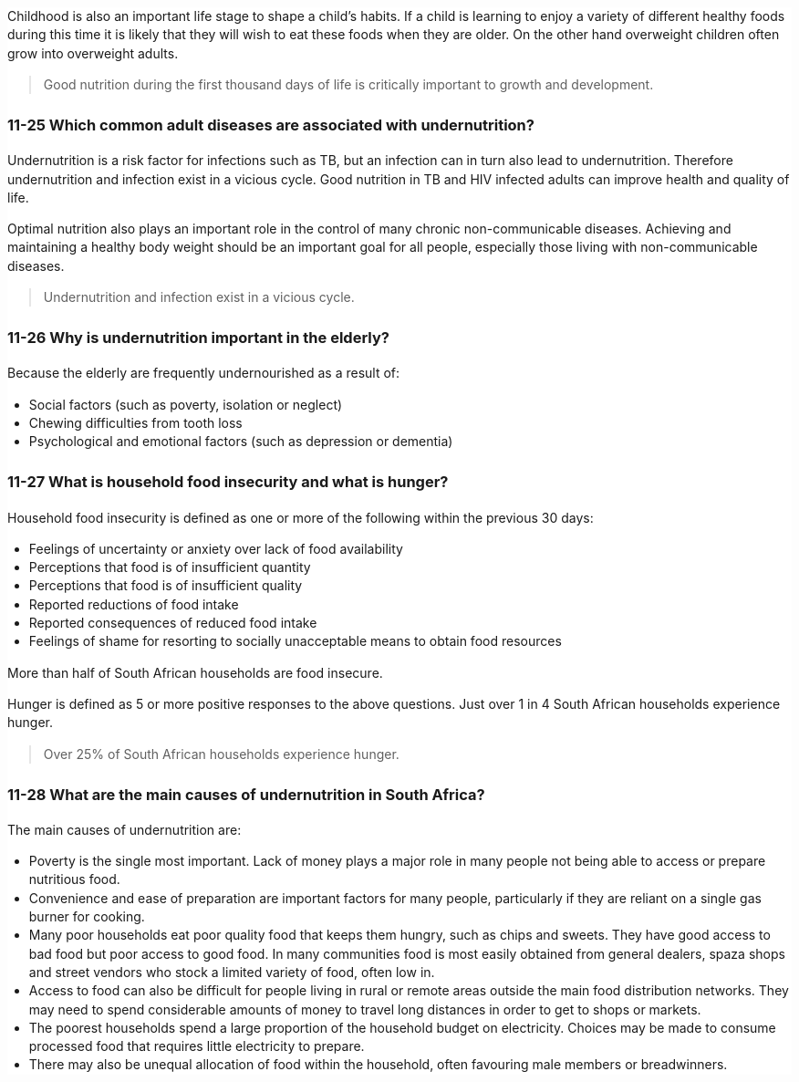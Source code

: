 Childhood is also an important life stage to shape a child’s habits. If a child is learning to enjoy a variety of different healthy foods during this time it is likely that they will wish to eat these foods when they are older. On the other hand overweight children often grow into overweight adults.

>   Good nutrition during the first thousand days of life is critically important to growth and development.

### 11-25 Which common adult diseases are associated with undernutrition? 

Undernutrition is a risk factor for infections such as TB, but an infection can in turn also lead to undernutrition. Therefore undernutrition and infection exist in a vicious cycle. Good nutrition in TB and HIV infected adults can improve health and quality of life. 

Optimal nutrition also plays an important role in the control of many chronic non-communicable diseases. Achieving and maintaining a healthy body weight should be an important goal for all people, especially those living with non-communicable diseases. 

>   Undernutrition and infection exist in a vicious cycle.

### 11-26 Why is undernutrition important in the elderly?

Because the elderly are frequently undernourished as a result of:

* Social factors (such as poverty, isolation or neglect) 
* Chewing difficulties from tooth loss
* Psychological and emotional factors (such as depression or dementia)

### 11-27 What is household food insecurity and what is hunger?

Household food insecurity is defined as one or more of the following within the previous 30 days: 

* Feelings of uncertainty or anxiety over lack of food availability 
* Perceptions that food is of insufficient quantity 
* Perceptions that food is of insufficient quality 
* Reported reductions of food intake 
* Reported consequences of reduced food intake 
* Feelings of shame for resorting to socially unacceptable means to obtain food resources 

More than half of South African households are food insecure. 

Hunger is defined as 5 or more positive responses to the above questions. Just over 1 in 4 South African households experience hunger. 

>   Over 25% of South African households experience hunger.

### 11-28 What are the main causes of undernutrition in South Africa?

The main causes of undernutrition are:

* Poverty is the single most important. Lack of money plays a major role in many people not being able to access or prepare nutritious food. 
* Convenience and ease of preparation are important factors for many people, particularly if they are reliant on a single gas burner for cooking. 
* Many poor households eat poor quality food that keeps them hungry, such as chips and sweets. They have good access to bad food but poor access to good food. In many communities food is most easily obtained from general dealers, spaza shops and street vendors who stock a limited variety of food, often low in. 
* Access to food can also be difficult for people living in rural or remote areas outside the main food distribution networks. They may need to spend considerable amounts of money to travel long distances in order to get to shops or markets.
* The poorest households spend a large proportion of the household budget on electricity. Choices may be made to consume processed food that requires little electricity to prepare.
* There may also be unequal allocation of food within the household, often favouring male members or breadwinners. 